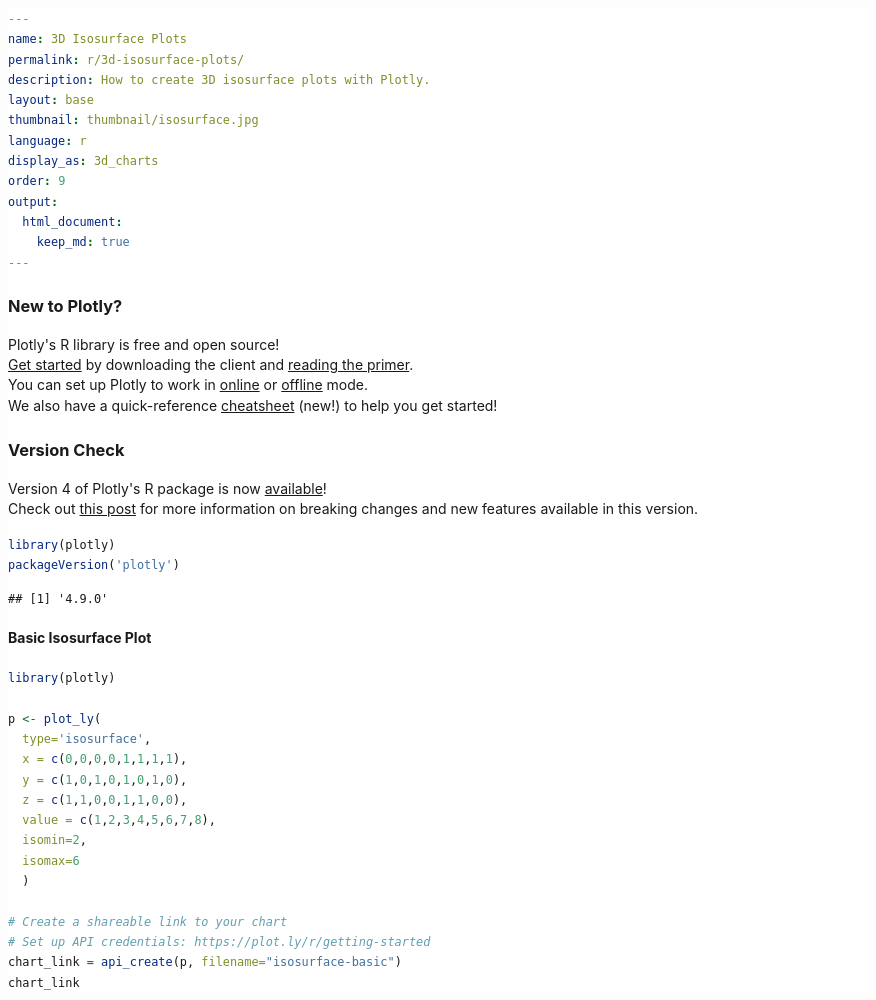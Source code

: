 ```yaml
---
name: 3D Isosurface Plots 
permalink: r/3d-isosurface-plots/
description: How to create 3D isosurface plots with Plotly.
layout: base
thumbnail: thumbnail/isosurface.jpg
language: r
display_as: 3d_charts
order: 9
output:
  html_document:
    keep_md: true
---
```



### New to Plotly?

Plotly's R library is free and open source!<br>
[Get started](https://plot.ly/r/getting-started/) by downloading the client and [reading the primer](https://plot.ly/r/getting-started/).<br>
You can set up Plotly to work in [online](https://plot.ly/r/getting-started/#hosting-graphs-in-your-online-plotly-account) or [offline](https://plot.ly/r/offline/) mode.<br>
We also have a quick-reference [cheatsheet](https://images.plot.ly/plotly-documentation/images/r_cheat_sheet.pdf) (new!) to help you get started!

### Version Check

Version 4 of Plotly's R package is now [available](https://plot.ly/r/getting-started/#installation)!<br>
Check out [this post](http://moderndata.plot.ly/upgrading-to-plotly-4-0-and-above/) for more information on breaking changes and new features available in this version.

```r
library(plotly)
packageVersion('plotly')
```

```
## [1] '4.9.0'
```


#### Basic Isosurface Plot


```r
library(plotly)

p <- plot_ly(
  type='isosurface',
  x = c(0,0,0,0,1,1,1,1),
  y = c(1,0,1,0,1,0,1,0),
  z = c(1,1,0,0,1,1,0,0),
  value = c(1,2,3,4,5,6,7,8),
  isomin=2,
  isomax=6
  )

# Create a shareable link to your chart
# Set up API credentials: https://plot.ly/r/getting-started
chart_link = api_create(p, filename="isosurface-basic")
chart_link
```
